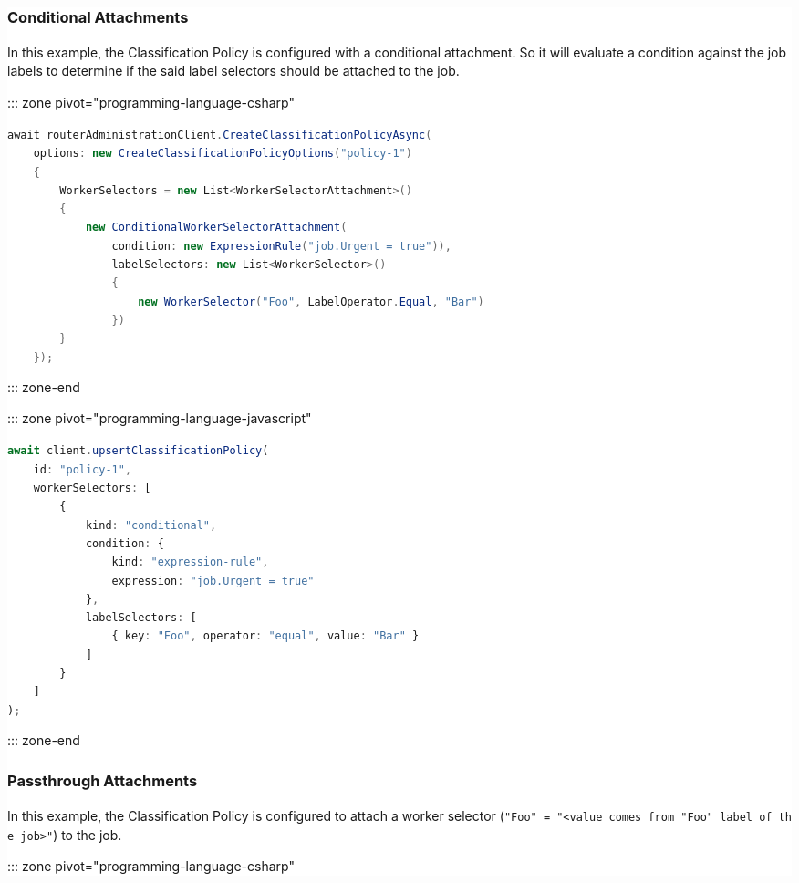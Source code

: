 ### Conditional Attachments

In this example, the Classification Policy is configured with a conditional attachment. So it will evaluate a condition against the job labels to determine if the said label selectors should be attached to the job.

::: zone pivot="programming-language-csharp"

```csharp
await routerAdministrationClient.CreateClassificationPolicyAsync(
    options: new CreateClassificationPolicyOptions("policy-1")
    {
        WorkerSelectors = new List<WorkerSelectorAttachment>()
        {
            new ConditionalWorkerSelectorAttachment(
                condition: new ExpressionRule("job.Urgent = true")),
                labelSelectors: new List<WorkerSelector>()
                {
                    new WorkerSelector("Foo", LabelOperator.Equal, "Bar")
                })
        }
    });
```

::: zone-end

::: zone pivot="programming-language-javascript"

```typescript
await client.upsertClassificationPolicy(
    id: "policy-1",
    workerSelectors: [
        {
            kind: "conditional",
            condition: { 
                kind: "expression-rule", 
                expression: "job.Urgent = true" 
            },
            labelSelectors: [
                { key: "Foo", operator: "equal", value: "Bar" }
            ]
        }
    ]
);
```

::: zone-end

### Passthrough Attachments

In this example, the Classification Policy is configured to attach a worker selector (`"Foo" = "<value comes from "Foo" label of the job>"`) to the job.

::: zone pivot="programming-language-csharp"
